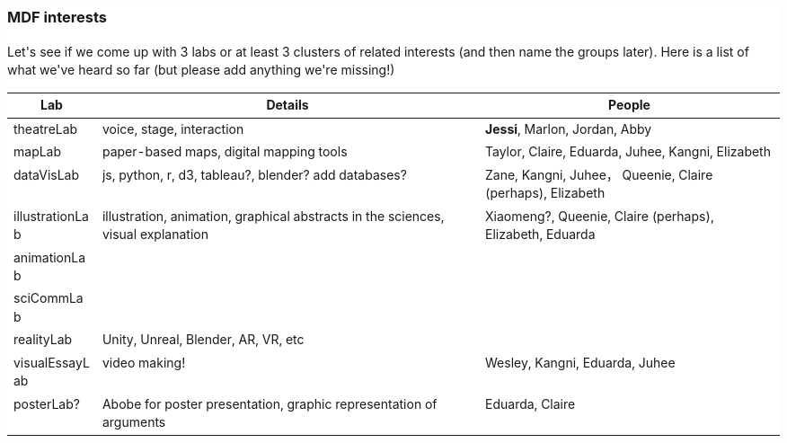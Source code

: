 ### MDF interests 

Let's see if we come up with 3 labs or at least 3 clusters of related interests (and then name the groups later). Here is a list of what we've heard so far (but please add anything we're missing!)


| Lab | Details | People
|-----|-------|-------
| theatreLab | voice, stage, interaction | **Jessi**, Marlon, Jordan, Abby
| mapLab | paper-based maps, digital mapping tools | Taylor, Claire, Eduarda, Juhee, Kangni, Elizabeth
| dataVisLab | js, python, r, d3, tableau?, blender? add databases? | Zane, Kangni, Juhee， Queenie, Claire (perhaps), Elizabeth
| illustrationLab | illustration, animation, graphical abstracts in the sciences, visual explanation | Xiaomeng?, Queenie, Claire (perhaps), Elizabeth, Eduarda
| animationLab | |
| sciCommLab | |
| realityLab | Unity, Unreal, Blender, AR, VR, etc |
| visualEssayLab | video making! | Wesley, Kangni, Eduarda, Juhee
| posterLab? | Abobe for poster presentation, graphic representation of arguments| Eduarda, Claire





